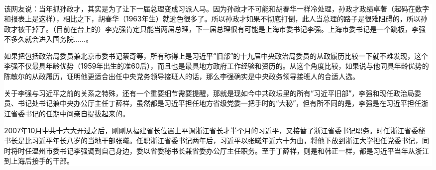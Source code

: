 <p>&#35813;&#32593;&#21451;&#35828;&#65306;&#24403;&#24180;&#25235;&#23385;&#25919;&#25165;&#65292;&#20854;&#23454;&#26159;&#20026;&#20102;&#35753;&#19979;&#19968;&#23626;&#24635;&#29702;&#21464;&#25104;&#20064;&#27966;&#20154;&#39532;&#12290;&#22240;&#20026;&#23385;&#25919;&#25165;&#19981;&#21487;&#33021;&#21644;&#32993;&#26149;&#21326;&#19968;&#26679;&#20919;&#22788;&#29702;&#65292;&#23385;&#25919;&#25165;&#25919;&#32489;&#21331;&#33879;&#65288;&#36215;&#30721;&#22312;&#25968;&#23383;&#21644;&#25253;&#34920;&#19978;&#26159;&#36825;&#26679;&#65289;&#65292;&#30456;&#27604;&#20043;&#19979;&#65292;&#32993;&#26149;&#21326;&#65288;1963&#24180;&#29983;&#65289;&#23601;&#36874;&#33394;&#24456;&#22810;&#20102;&#12290;&#25152;&#20197;&#23385;&#25919;&#25165;&#22914;&#26524;&#19981;&#24443;&#24213;&#25171;&#20498;&#65292;&#27492;&#20154;&#24403;&#24635;&#29702;&#30340;&#36335;&#23376;&#26159;&#24456;&#38590;&#38459;&#30861;&#30340;&#65292;&#25152;&#20197;&#23385;&#25919;&#25165;&#34987;&#24178;&#25481;&#20102;&#12290;&#65288;&#30446;&#21069;&#22312;&#21488;&#19978;&#30340;&#65289;&#26446;&#20811;&#24378;&#32943;&#23450;&#21482;&#33021;&#24403;&#20004;&#23626;&#24635;&#29702;&#65292;&#19979;&#19968;&#23626;&#24635;&#29702;&#24456;&#26377;&#21487;&#33021;&#26159;&#19978;&#28023;&#24066;&#22996;&#20070;&#35760;&#26446;&#24378;&#12290;&#19978;&#28023;&#24066;&#22996;&#20070;&#35760;&#26159;&#19968;&#20010;&#36339;&#26495;&#65292;&#26446;&#24378;&#19981;&#22810;&#20037;&#23601;&#20250;&#36827;&#20837;&#22269;&#21153;&#38498;&#8230;&#8230;&#12290;</p> <p>&#22914;&#26524;&#25226;&#21253;&#25324;&#25919;&#27835;&#23616;&#22996;&#21592;&#20860;&#21271;&#20140;&#24066;&#22996;&#20070;&#35760;&#34081;&#22855;&#31561;&#65292;&#25152;&#26377;&#31216;&#24471;&#19978;&#26159;&#20064;&#36817;&#24179;&#8220;&#26087;&#37096;&#8221;&#30340;&#21313;&#20061;&#23626;&#20013;&#22830;&#25919;&#27835;&#23616;&#22996;&#21592;&#30340;&#20174;&#25919;&#23653;&#21382;&#27604;&#36739;&#19968;&#19979;&#23601;&#19981;&#38590;&#21457;&#29616;&#65292;&#36825;&#20010;&#26446;&#24378;&#19981;&#20165;&#26368;&#20855;&#24180;&#40836;&#20248;&#21183;&#65288;1959&#24180;&#20986;&#29983;&#30340;&#20934;60&#21518;&#65289;&#65292;&#32780;&#19988;&#20063;&#26159;&#26368;&#20855;&#22320;&#26041;&#25919;&#24220;&#24037;&#20316;&#32463;&#39564;&#21644;&#36164;&#21382;&#30340;&#12290;&#20174;&#36825;&#20010;&#35282;&#24230;&#27604;&#36739;&#65292;&#22914;&#26524;&#35828;&#19982;&#20182;&#21516;&#20855;&#24180;&#40836;&#20248;&#21183;&#30340;&#38472;&#25935;&#23572;&#30340;&#20174;&#25919;&#23653;&#21382;&#65292;&#35777;&#26126;&#20182;&#26356;&#36866;&#21512;&#20986;&#20219;&#20013;&#22830;&#20826;&#21153;&#39046;&#23548;&#25509;&#29677;&#20154;&#30340;&#35805;&#65292;&#37027;&#20040;&#26446;&#24378;&#30830;&#23454;&#26159;&#20013;&#22830;&#25919;&#21153;&#39046;&#23548;&#25509;&#29677;&#20154;&#30340;&#21512;&#36866;&#20154;&#36873;&#12290;</p> <p>&#20851;&#20110;&#26446;&#24378;&#19982;&#20064;&#36817;&#24179;&#20043;&#21069;&#30340;&#20851;&#31995;&#20043;&#29305;&#27530;&#65292;&#36824;&#26377;&#19968;&#20010;&#37325;&#35201;&#32454;&#33410;&#38656;&#35201;&#25552;&#37266;&#65292;&#37027;&#23601;&#26159;&#29616;&#22914;&#20170;&#20013;&#20849;&#25919;&#22363;&#37324;&#30340;&#25152;&#26377;&#8220;&#20064;&#36817;&#24179;&#26087;&#37096;&#8221;&#65292;&#26446;&#24378;&#21644;&#29616;&#20219;&#25919;&#27835;&#23616;&#22996;&#21592;&#12289;&#20070;&#35760;&#22788;&#20070;&#35760;&#20860;&#20013;&#22830;&#21150;&#20844;&#21381;&#20027;&#20219;&#19969;&#34203;&#31077;&#65292;&#34429;&#28982;&#37117;&#26159;&#20064;&#36817;&#24179;&#25285;&#20219;&#22320;&#26041;&#30465;&#32423;&#20826;&#22996;&#19968;&#25226;&#25163;&#26102;&#30340;&#8220;&#22823;&#31192;&#8221;&#65292;&#20294;&#26377;&#25152;&#19981;&#21516;&#30340;&#26159;&#65292;&#26446;&#24378;&#26159;&#22312;&#20064;&#36817;&#24179;&#25285;&#20219;&#27993;&#27743;&#30465;&#22996;&#20070;&#35760;&#30340;&#20219;&#26399;&#20013;&#38388;&#20146;&#33258;&#25552;&#25300;&#36215;&#26469;&#30340;&#12290;</p> <p>2007&#24180;10&#26376;&#20013;&#20849;&#21313;&#20845;&#22823;&#24320;&#36807;&#20043;&#21518;&#65292;&#21018;&#21018;&#20174;&#31119;&#24314;&#30465;&#38271;&#20301;&#32622;&#19978;&#24179;&#35843;&#27993;&#27743;&#30465;&#38271;&#25165;&#21322;&#20010;&#26376;&#30340;&#20064;&#36817;&#24179;&#65292;&#21448;&#25509;&#26367;&#20102;&#27993;&#27743;&#30465;&#22996;&#20070;&#35760;&#32844;&#21153;&#12290;&#26102;&#20219;&#27993;&#27743;&#30465;&#22996;&#31192;&#20070;&#38271;&#26159;&#27604;&#20064;&#36817;&#24179;&#24180;&#38271;&#20843;&#23681;&#30340;&#24403;&#22320;&#24178;&#37096;&#24352;&#26342;&#12290;&#20219;&#32844;&#27993;&#27743;&#30465;&#22996;&#20070;&#35760;&#20004;&#24180;&#21518;&#65292;&#20064;&#36817;&#24179;&#20197;&#24352;&#26342;&#24180;&#36817;&#20845;&#21313;&#20026;&#30001;&#65292;&#23558;&#20182;&#19979;&#25918;&#21040;&#27993;&#27743;&#22823;&#23398;&#25285;&#20219;&#20826;&#22996;&#20070;&#35760;&#65292;&#21516;&#26102;&#23558;&#26102;&#20219;&#28201;&#24030;&#24066;&#22996;&#20070;&#35760;&#26446;&#24378;&#35843;&#21040;&#33258;&#24049;&#36523;&#36793;&#65292;&#22996;&#20197;&#30465;&#22996;&#31192;&#20070;&#38271;&#20860;&#30465;&#22996;&#21150;&#20844;&#21381;&#20027;&#20219;&#32844;&#21153;&#12290;&#33267;&#20110;&#19969;&#34203;&#31077;&#65292;&#21017;&#26159;&#21644;&#38889;&#27491;&#19968;&#26679;&#65292;&#37117;&#26159;&#20064;&#36817;&#24179;&#24403;&#24180;&#20174;&#27993;&#27743;&#21040;&#19978;&#28023;&#21518;&#25509;&#25163;&#30340;&#24178;&#37096;&#12290;</p>